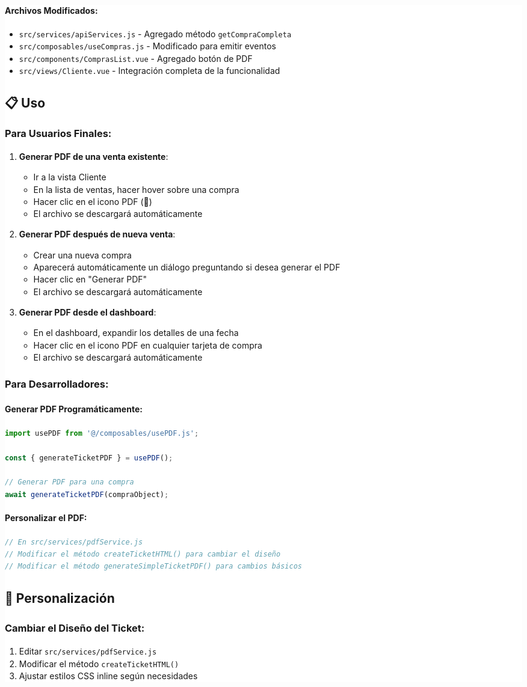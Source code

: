 #### Archivos Modificados:
- `src/services/apiServices.js` - Agregado método `getCompraCompleta`
- `src/composables/useCompras.js` - Modificado para emitir eventos
- `src/components/ComprasList.vue` - Agregado botón de PDF
- `src/views/Cliente.vue` - Integración completa de la funcionalidad

## 📋 Uso

### Para Usuarios Finales:

1. **Generar PDF de una venta existente**:
   - Ir a la vista Cliente
   - En la lista de ventas, hacer hover sobre una compra
   - Hacer clic en el icono PDF (📄)
   - El archivo se descargará automáticamente

2. **Generar PDF después de nueva venta**:
   - Crear una nueva compra
   - Aparecerá automáticamente un diálogo preguntando si desea generar el PDF
   - Hacer clic en "Generar PDF"
   - El archivo se descargará automáticamente

3. **Generar PDF desde el dashboard**:
   - En el dashboard, expandir los detalles de una fecha
   - Hacer clic en el icono PDF en cualquier tarjeta de compra
   - El archivo se descargará automáticamente

### Para Desarrolladores:

#### Generar PDF Programáticamente:
```javascript
import usePDF from '@/composables/usePDF.js';

const { generateTicketPDF } = usePDF();

// Generar PDF para una compra
await generateTicketPDF(compraObject);
```

#### Personalizar el PDF:
```javascript
// En src/services/pdfService.js
// Modificar el método createTicketHTML() para cambiar el diseño
// Modificar el método generateSimpleTicketPDF() para cambios básicos
```

## 🎨 Personalización

### Cambiar el Diseño del Ticket:
1. Editar `src/services/pdfService.js`
2. Modificar el método `createTicketHTML()`
3. Ajustar estilos CSS inline según necesidades
